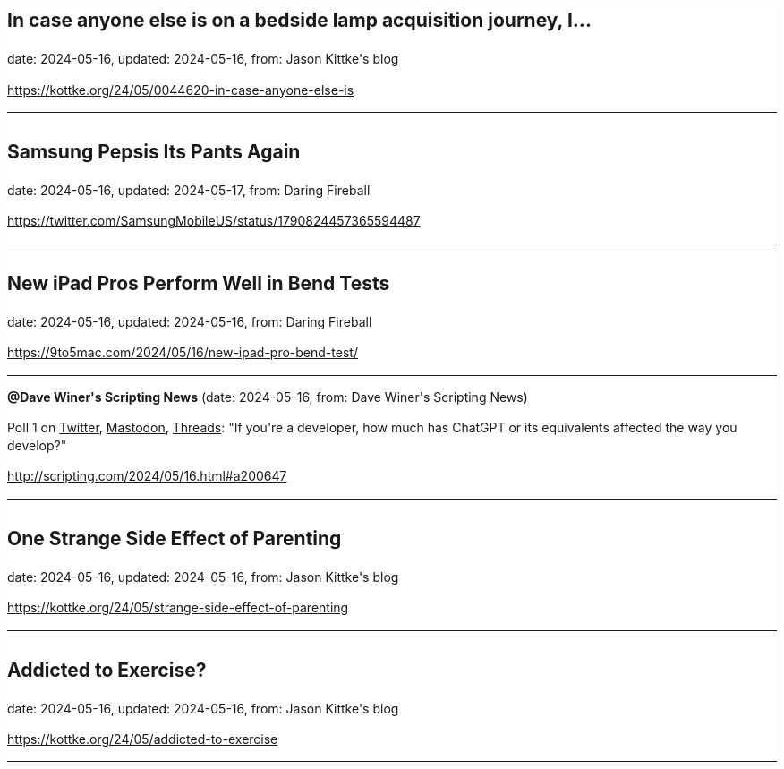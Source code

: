 ##  In case anyone else is on a bedside lamp acquisition journey, I... 

date: 2024-05-16, updated: 2024-05-16, from: Jason Kittke's blog

 

<https://kottke.org/24/05/0044620-in-case-anyone-else-is>

---

## Samsung Pepsis Its Pants Again

date: 2024-05-16, updated: 2024-05-17, from: Daring Fireball

 

<https://twitter.com/SamsungMobileUS/status/1790824457365594487>

---

## New iPad Pros Perform Well in Bend Tests

date: 2024-05-16, updated: 2024-05-16, from: Daring Fireball

 

<https://9to5mac.com/2024/05/16/new-ipad-pro-bend-test/>

---

**@Dave Winer's Scripting News** (date: 2024-05-16, from: Dave Winer's Scripting News)

Poll 1 on <a href="https://twitter.com/davewiner/status/1791196115477365078">Twitter</a>, <a href="https://mastodon.social/@davew/112452528516101550">Mastodon</a>, <a href="https://www.threads.net/@davew/post/C7CrkeJpY_4">Threads</a>: "If you're a developer, how much has ChatGPT or its equivalents affected the way you develop?" 

<http://scripting.com/2024/05/16.html#a200647>

---

##  One Strange Side Effect of Parenting 

date: 2024-05-16, updated: 2024-05-16, from: Jason Kittke's blog

 

<https://kottke.org/24/05/strange-side-effect-of-parenting>

---

##  Addicted to Exercise? 

date: 2024-05-16, updated: 2024-05-16, from: Jason Kittke's blog

 

<https://kottke.org/24/05/addicted-to-exercise>

---
